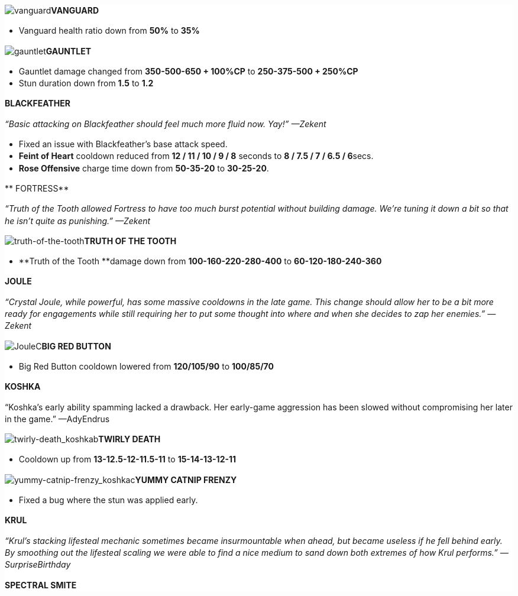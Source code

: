 ![vanguard](https://jd3sljkvzi-flywheel.netdna-ssl.com/wp-content/uploads/2015/08/vanguard.png)**VANGUARD**

* Vanguard health ratio down from **50%** to **35%**

![gauntlet](https://jd3sljkvzi-flywheel.netdna-ssl.com/wp-content/uploads/2015/12/gauntlet.png)**GAUNTLET**

* Gauntlet damage changed from **350-500-650 + 100%CP** to **250-375-500 + 250%CP**
* Stun duration down from **1.5** to **1.2**

**BLACKFEATHER**

_“Basic attacking on Blackfeather should feel much more fluid now. Yay!” —Zekent_

* Fixed an issue with Blackfeather’s base attack speed.
* **Feint of Heart** cooldown reduced from **12 / 11 / 10 / 9 / 8** seconds to **8 / 7.5 / 7 / 6.5 / 6**secs.
* **Rose Offensive** charge time down from **50-35-20** to **30-25-20**.

** FORTRESS**

_“Truth of the Tooth allowed Fortress to have too much burst potential without building damage. We’re tuning it down a bit so that he isn’t quite as punishing.” —Zekent_

![truth-of-the-tooth](https://jd3sljkvzi-flywheel.netdna-ssl.com/wp-content/uploads/2015/10/truth-of-the-tooth.png)**TRUTH OF THE TOOTH**

* **Truth of the Tooth **damage down from **100-160-220-280-400** to **60-120-180-240-360**

**JOULE**

_“Crystal Joule, while powerful, has some massive cooldowns in the late game. This change should allow her to be a bit more ready for engagements while still requiring her to put some thought into where and when she decides to zap her enemies.” —Zekent_

![JouleC](https://jd3sljkvzi-flywheel.netdna-ssl.com/wp-content/uploads/2015/05/JouleC.jpg)**BIG RED BUTTON**

* Big Red Button cooldown lowered from **120/105/90** to **100/85/70**

**KOSHKA**

“Koshka’s early ability spamming lacked a drawback. Her early-game aggression has been slowed without compromising her later in the game.” —AdyEndrus

![twirly-death\_koshkab](https://jd3sljkvzi-flywheel.netdna-ssl.com/wp-content/uploads/2015/12/twirly-death_koshkab.png)**TWIRLY DEATH**

* Cooldown up from **13-12.5-12-11.5-11** to **15-14-13-12-11**

![yummy-catnip-frenzy\_koshkac](https://jd3sljkvzi-flywheel.netdna-ssl.com/wp-content/uploads/2015/12/yummy-catnip-frenzy_koshkac.png)**YUMMY CATNIP FRENZY**

* Fixed a bug where the stun was applied early.

**KRUL**

_“Krul’s stacking lifesteal mechanic sometimes became insurmountable when ahead, but became useless if he fell behind early. By smoothing out the lifesteal scaling we were able to find a nice medium to sand down both extremes of how Krul performs.” —SurpriseBirthday_

**SPECTRAL SMITE**
